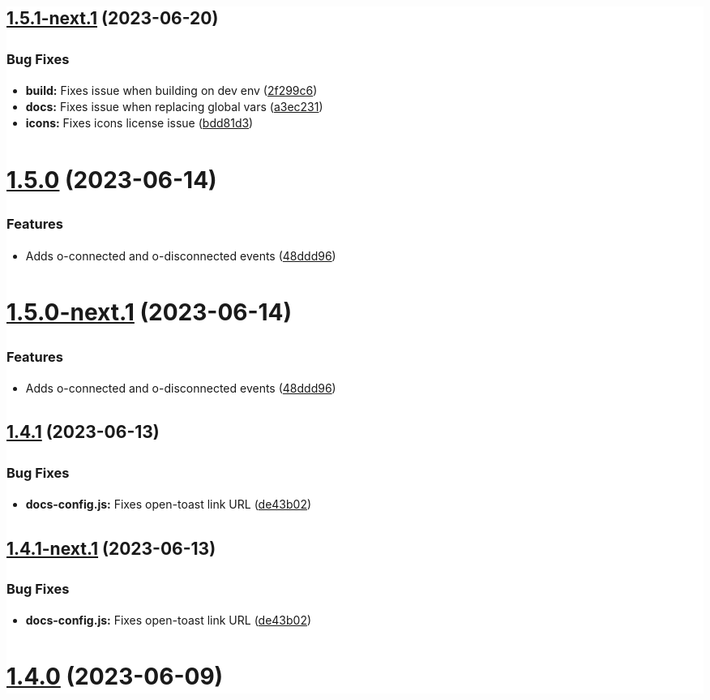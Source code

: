 ## [1.5.1-next.1](https://github.com/circular-o/circular/compare/v1.5.0...v1.5.1-next.1) (2023-06-20)

### Bug Fixes

- **build:** Fixes issue when building on dev env ([2f299c6](https://github.com/circular-o/circular/commit/2f299c6373a90b89a68cb6a42c97f5438e717ad3))
- **docs:** Fixes issue when replacing global vars ([a3ec231](https://github.com/circular-o/circular/commit/a3ec231c3ced2d8f6c45085f0956cd3ff97a8784))
- **icons:** Fixes icons license issue ([bdd81d3](https://github.com/circular-o/circular/commit/bdd81d304a7a6672f6c989c9c7d62a2ffb185aed))

# [1.5.0](https://github.com/circular-o/circular/compare/v1.4.1...v1.5.0) (2023-06-14)

### Features

- Adds o-connected and o-disconnected events ([48ddd96](https://github.com/circular-o/circular/commit/48ddd962f1f046b7e466fa070c7f0ec41060ba53))

# [1.5.0-next.1](https://github.com/circular-o/circular/compare/v1.4.1...v1.5.0-next.1) (2023-06-14)

### Features

- Adds o-connected and o-disconnected events ([48ddd96](https://github.com/circular-o/circular/commit/48ddd962f1f046b7e466fa070c7f0ec41060ba53))

## [1.4.1](https://github.com/circular-o/circular/compare/v1.4.0...v1.4.1) (2023-06-13)

### Bug Fixes

- **docs-config.js:** Fixes open-toast link URL ([de43b02](https://github.com/circular-o/circular/commit/de43b0252fcbd0bb726022eff81c86c7bbccf03b))

## [1.4.1-next.1](https://github.com/circular-o/circular/compare/v1.4.0...v1.4.1-next.1) (2023-06-13)

### Bug Fixes

- **docs-config.js:** Fixes open-toast link URL ([de43b02](https://github.com/circular-o/circular/commit/de43b0252fcbd0bb726022eff81c86c7bbccf03b))

# [1.4.0](https://github.com/circular-o/circular/compare/v1.3.0...v1.4.0) (2023-06-09)
